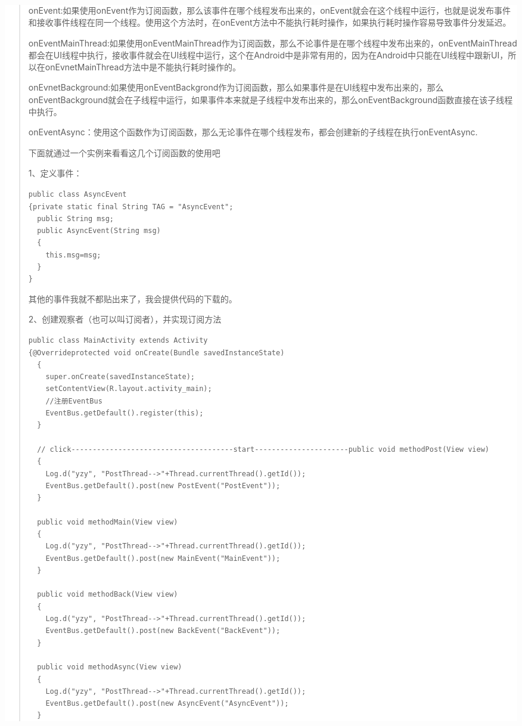 > onEvent:如果使用onEvent作为订阅函数，那么该事件在哪个线程发布出来的，onEvent就会在这个线程中运行，也就是说发布事件和接收事件线程在同一个线程。使用这个方法时，在onEvent方法中不能执行耗时操作，如果执行耗时操作容易导致事件分发延迟。
>
> onEventMainThread:如果使用onEventMainThread作为订阅函数，那么不论事件是在哪个线程中发布出来的，onEventMainThread都会在UI线程中执行，接收事件就会在UI线程中运行，这个在Android中是非常有用的，因为在Android中只能在UI线程中跟新UI，所以在onEvnetMainThread方法中是不能执行耗时操作的。
>
> onEvnetBackground:如果使用onEventBackgrond作为订阅函数，那么如果事件是在UI线程中发布出来的，那么onEventBackground就会在子线程中运行，如果事件本来就是子线程中发布出来的，那么onEventBackground函数直接在该子线程中执行。
>
> onEventAsync：使用这个函数作为订阅函数，那么无论事件在哪个线程发布，都会创建新的子线程在执行onEventAsync.
>
> 下面就通过一个实例来看看这几个订阅函数的使用吧
>
> 1、定义事件：
>
> ```
> public class AsyncEvent
> {private static final String TAG = "AsyncEvent";
>   public String msg;
>   public AsyncEvent(String msg)
>   {
>     this.msg=msg;
>   }
> }
> ```
>
> 其他的事件我就不都贴出来了，我会提供代码的下载的。
>
> 2、创建观察者（也可以叫订阅者），并实现订阅方法
>
> ```
> public class MainActivity extends Activity
> {@Overrideprotected void onCreate(Bundle savedInstanceState)
>   {
>     super.onCreate(savedInstanceState);
>     setContentView(R.layout.activity_main);
>     //注册EventBus
>     EventBus.getDefault().register(this);
>   }
>
>   // click--------------------------------------start----------------------public void methodPost(View view)
>   {
>     Log.d("yzy", "PostThread-->"+Thread.currentThread().getId());
>     EventBus.getDefault().post(new PostEvent("PostEvent"));
>   }
>   
>   public void methodMain(View view)
>   {
>     Log.d("yzy", "PostThread-->"+Thread.currentThread().getId());
>     EventBus.getDefault().post(new MainEvent("MainEvent"));
>   }
>   
>   public void methodBack(View view)
>   {
>     Log.d("yzy", "PostThread-->"+Thread.currentThread().getId());
>     EventBus.getDefault().post(new BackEvent("BackEvent"));
>   }
>   
>   public void methodAsync(View view)
>   {
>     Log.d("yzy", "PostThread-->"+Thread.currentThread().getId());
>     EventBus.getDefault().post(new AsyncEvent("AsyncEvent"));
>   }